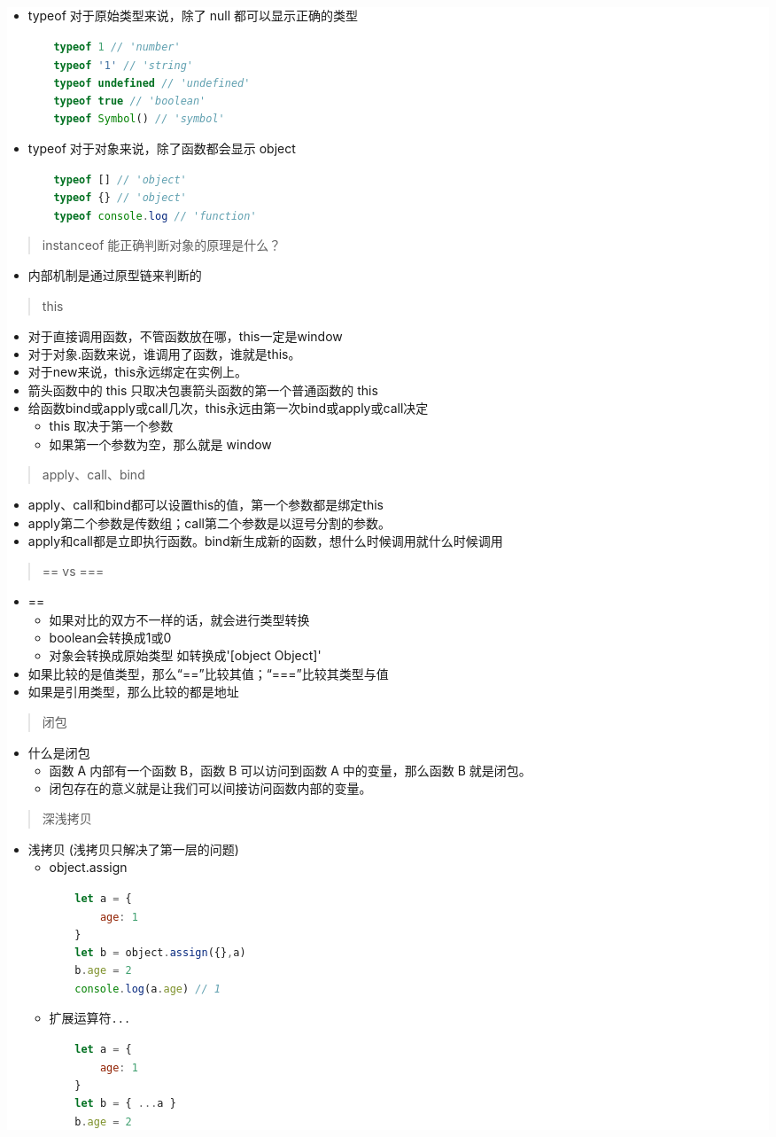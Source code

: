- typeof 对于原始类型来说，除了 null 都可以显示正确的类型
    ```javascript
        typeof 1 // 'number'
        typeof '1' // 'string'
        typeof undefined // 'undefined'
        typeof true // 'boolean'
        typeof Symbol() // 'symbol'
    ```
- typeof 对于对象来说，除了函数都会显示 object
    ```javascript
        typeof [] // 'object'
        typeof {} // 'object'
        typeof console.log // 'function'
    ```

> instanceof 能正确判断对象的原理是什么？

- 内部机制是通过原型链来判断的

> this

- 对于直接调用函数，不管函数放在哪，this一定是window
- 对于对象.函数来说，谁调用了函数，谁就是this。
- 对于new来说，this永远绑定在实例上。
- 箭头函数中的 this 只取决包裹箭头函数的第一个普通函数的 this
- 给函数bind或apply或call几次，this永远由第一次bind或apply或call决定
    - this 取决于第一个参数
    - 如果第一个参数为空，那么就是 window

> apply、call、bind

- apply、call和bind都可以设置this的值，第一个参数都是绑定this
- apply第二个参数是传数组；call第二个参数是以逗号分割的参数。
- apply和call都是立即执行函数。bind新生成新的函数，想什么时候调用就什么时候调用

> == vs ===

- == 
    - 如果对比的双方不一样的话，就会进行类型转换
    - boolean会转换成1或0
    - 对象会转换成原始类型 如转换成'[object Object]'
- 如果比较的是值类型，那么“==”比较其值；“===”比较其类型与值
- 如果是引用类型，那么比较的都是地址

> 闭包

- 什么是闭包
    - 函数 A 内部有一个函数 B，函数 B 可以访问到函数 A 中的变量，那么函数 B 就是闭包。
    - 闭包存在的意义就是让我们可以间接访问函数内部的变量。

> 深浅拷贝

- 浅拷贝 (浅拷贝只解决了第一层的问题)
    - object.assign
        ```javascript
            let a = {
                age: 1
            }
            let b = object.assign({},a)
            b.age = 2
            console.log(a.age) // 1
        ```
    - 扩展运算符`...`
        ```javascript
            let a = {
                age: 1
            }
            let b = { ...a }
            b.age = 2